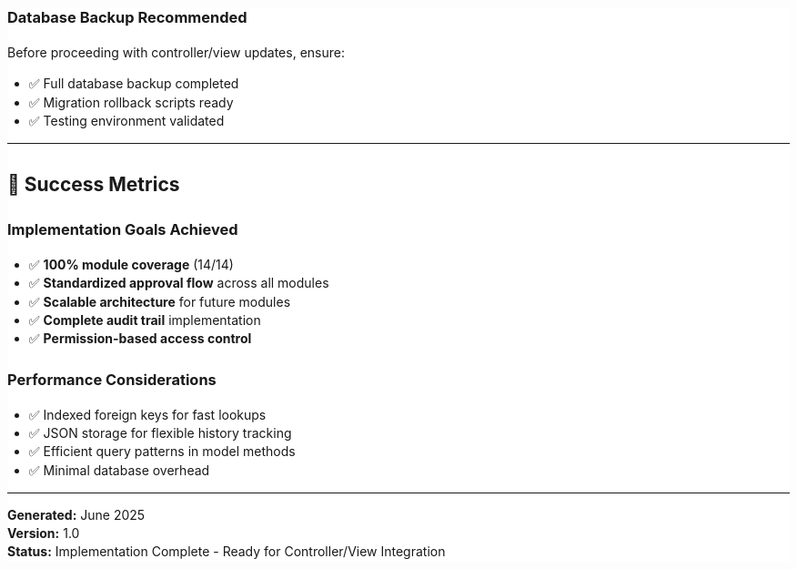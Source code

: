 ### Database Backup Recommended
Before proceeding with controller/view updates, ensure:
- ✅ Full database backup completed
- ✅ Migration rollback scripts ready
- ✅ Testing environment validated

---

## 🎯 Success Metrics

### Implementation Goals Achieved
- ✅ **100% module coverage** (14/14)
- ✅ **Standardized approval flow** across all modules
- ✅ **Scalable architecture** for future modules
- ✅ **Complete audit trail** implementation
- ✅ **Permission-based access control**

### Performance Considerations
- ✅ Indexed foreign keys for fast lookups
- ✅ JSON storage for flexible history tracking
- ✅ Efficient query patterns in model methods
- ✅ Minimal database overhead

---

**Generated:** June 2025  
**Version:** 1.0  
**Status:** Implementation Complete - Ready for Controller/View Integration 